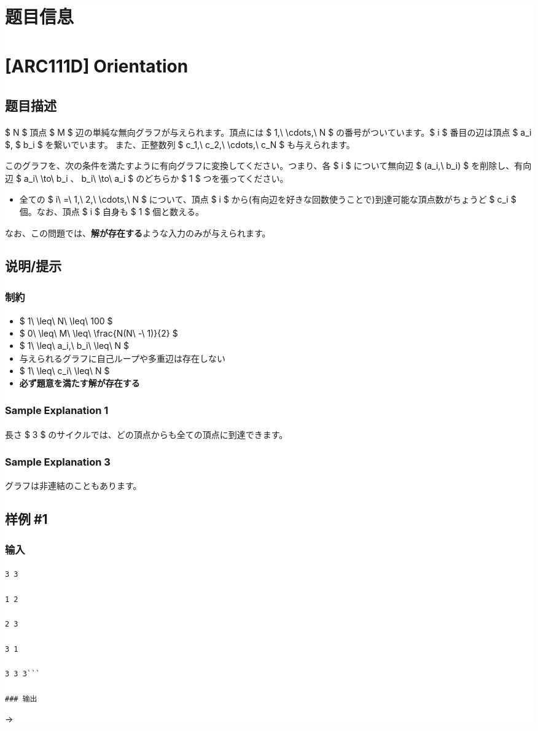 # 题目信息

# [ARC111D] Orientation

## 题目描述

[problemUrl]: https://atcoder.jp/contests/arc111/tasks/arc111_d

$ N $ 頂点 $ M $ 辺の単純な無向グラフが与えられます。頂点には $ 1,\ \cdots,\ N $ の番号がついています。$ i $ 番目の辺は頂点 $ a_i $, $ b_i $ を繋いでいます。 また、正整数列 $ c_1,\ c_2,\ \cdots,\ c_N $ も与えられます。

このグラフを、次の条件を満たすように有向グラフに変換してください。つまり、各 $ i $ について無向辺 $ (a_i,\ b_i) $ を削除し、有向辺 $ a_i\ \to\ b_i $、$ b_i\ \to\ a_i $ のどちらか $ 1 $ つを張ってください。

- 全ての $ i\ =\ 1,\ 2,\ \cdots,\ N $ について、頂点 $ i $ から(有向辺を好きな回数使うことで)到達可能な頂点数がちょうど $ c_i $ 個。なお、頂点 $ i $ 自身も $ 1 $ 個と数える。

なお、この問題では、**解が存在する**ような入力のみが与えられます。

## 说明/提示

### 制約

- $ 1\ \leq\ N\ \leq\ 100 $
- $ 0\ \leq\ M\ \leq\ \frac{N(N\ -\ 1)}{2} $
- $ 1\ \leq\ a_i,\ b_i\ \leq\ N $
- 与えられるグラフに自己ループや多重辺は存在しない
- $ 1\ \leq\ c_i\ \leq\ N $
- **必ず題意を満たす解が存在する**

### Sample Explanation 1

長さ $ 3 $ のサイクルでは、どの頂点からも全ての頂点に到達できます。

### Sample Explanation 3

グラフは非連結のこともあります。

## 样例 #1

### 输入

```
3 3

1 2

2 3

3 1

3 3 3```

### 输出

```
->
